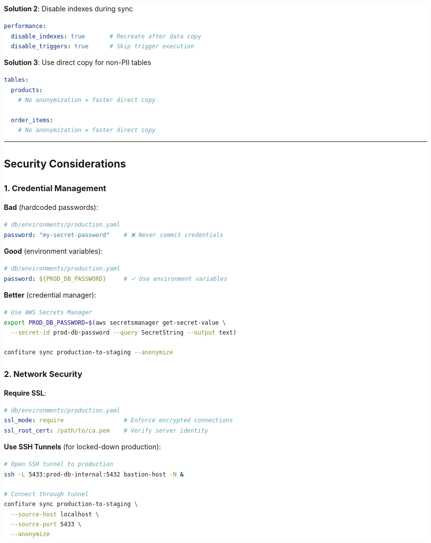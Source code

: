 **Solution 2**: Disable indexes during sync
```yaml
performance:
  disable_indexes: true       # Recreate after data copy
  disable_triggers: true      # Skip trigger execution
```

**Solution 3**: Use direct copy for non-PII tables
```yaml
tables:
  products:
    # No anonymization = faster direct copy

  order_items:
    # No anonymization = faster direct copy
```

---

## Security Considerations

### 1. Credential Management

**Bad** (hardcoded passwords):
```yaml
# db/environments/production.yaml
password: "my-secret-password"    # ❌ Never commit credentials
```

**Good** (environment variables):
```yaml
# db/environments/production.yaml
password: ${PROD_DB_PASSWORD}     # ✓ Use environment variables
```

**Better** (credential manager):
```bash
# Use AWS Secrets Manager
export PROD_DB_PASSWORD=$(aws secretsmanager get-secret-value \
  --secret-id prod-db-password --query SecretString --output text)

confiture sync production-to-staging --anonymize
```

### 2. Network Security

**Require SSL**:
```yaml
# db/environments/production.yaml
ssl_mode: require                 # Enforce encrypted connections
ssl_root_cert: /path/to/ca.pem    # Verify server identity
```

**Use SSH Tunnels** (for locked-down production):
```bash
# Open SSH tunnel to production
ssh -L 5433:prod-db-internal:5432 bastion-host -N &

# Connect through tunnel
confiture sync production-to-staging \
  --source-host localhost \
  --source-port 5433 \
  --anonymize
```
